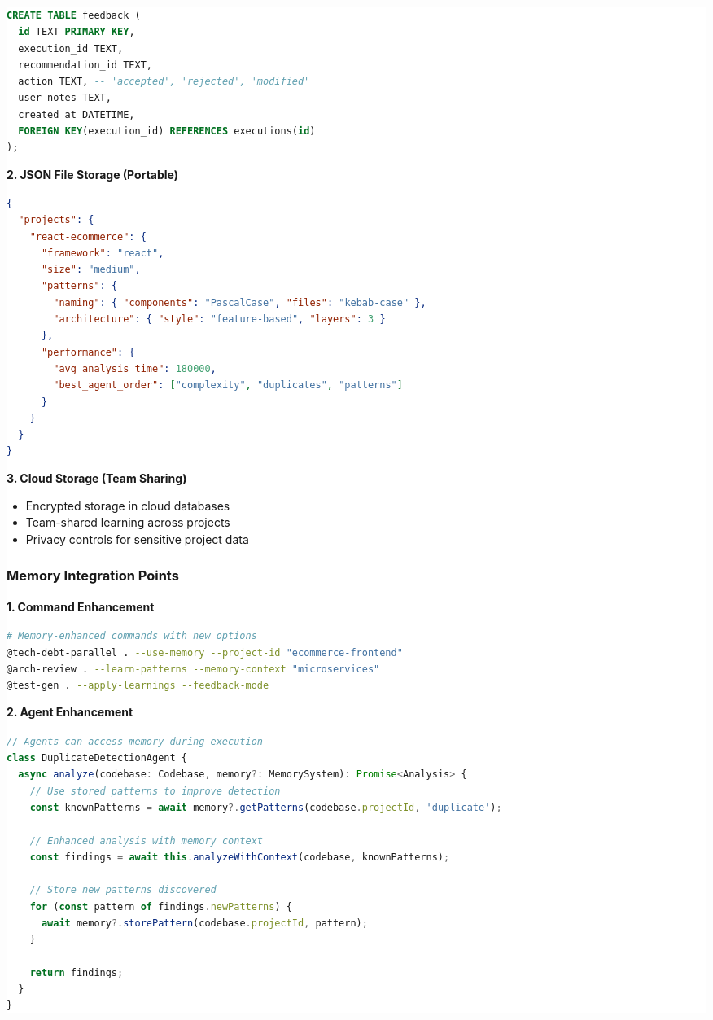 ```sql
CREATE TABLE feedback (
  id TEXT PRIMARY KEY,
  execution_id TEXT,
  recommendation_id TEXT,
  action TEXT, -- 'accepted', 'rejected', 'modified'
  user_notes TEXT,
  created_at DATETIME,
  FOREIGN KEY(execution_id) REFERENCES executions(id)
);
```

**2. JSON File Storage (Portable)**
```json
{
  "projects": {
    "react-ecommerce": {
      "framework": "react",
      "size": "medium",
      "patterns": {
        "naming": { "components": "PascalCase", "files": "kebab-case" },
        "architecture": { "style": "feature-based", "layers": 3 }
      },
      "performance": {
        "avg_analysis_time": 180000,
        "best_agent_order": ["complexity", "duplicates", "patterns"]
      }
    }
  }
}
```

**3. Cloud Storage (Team Sharing)**
- Encrypted storage in cloud databases
- Team-shared learning across projects
- Privacy controls for sensitive project data

### Memory Integration Points

**1. Command Enhancement**
```bash
# Memory-enhanced commands with new options
@tech-debt-parallel . --use-memory --project-id "ecommerce-frontend"
@arch-review . --learn-patterns --memory-context "microservices"
@test-gen . --apply-learnings --feedback-mode
```

**2. Agent Enhancement**
```typescript
// Agents can access memory during execution
class DuplicateDetectionAgent {
  async analyze(codebase: Codebase, memory?: MemorySystem): Promise<Analysis> {
    // Use stored patterns to improve detection
    const knownPatterns = await memory?.getPatterns(codebase.projectId, 'duplicate');
    
    // Enhanced analysis with memory context
    const findings = await this.analyzeWithContext(codebase, knownPatterns);
    
    // Store new patterns discovered
    for (const pattern of findings.newPatterns) {
      await memory?.storePattern(codebase.projectId, pattern);
    }
    
    return findings;
  }
}
```